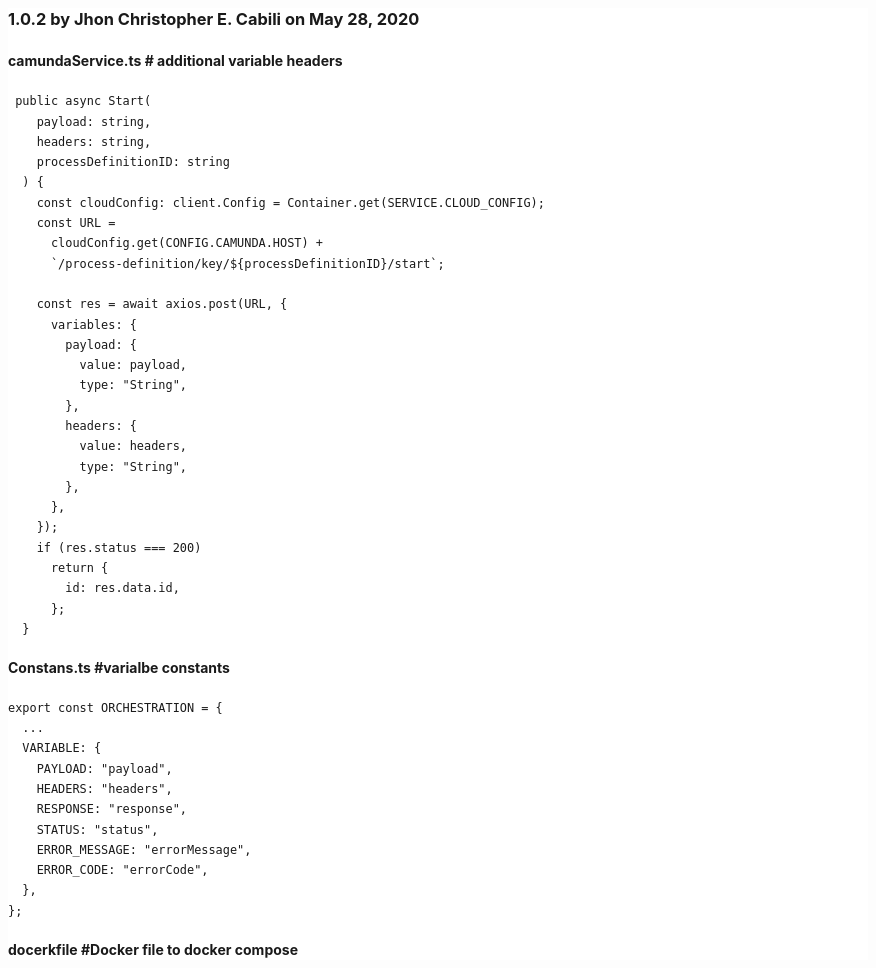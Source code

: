 
### 1.0.2 by Jhon Christopher E. Cabili on May 28, 2020

#### camundaService.ts # additional variable headers

```
 public async Start(
    payload: string,
    headers: string,
    processDefinitionID: string
  ) {
    const cloudConfig: client.Config = Container.get(SERVICE.CLOUD_CONFIG);
    const URL =
      cloudConfig.get(CONFIG.CAMUNDA.HOST) +
      `/process-definition/key/${processDefinitionID}/start`;

    const res = await axios.post(URL, {
      variables: {
        payload: {
          value: payload,
          type: "String",
        },
        headers: {
          value: headers,
          type: "String",
        },
      },
    });
    if (res.status === 200)
      return {
        id: res.data.id,
      };
  }
```

#### Constans.ts #varialbe constants

```
export const ORCHESTRATION = {
  ...
  VARIABLE: {
    PAYLOAD: "payload",
    HEADERS: "headers",
    RESPONSE: "response",
    STATUS: "status",
    ERROR_MESSAGE: "errorMessage",
    ERROR_CODE: "errorCode",
  },
};
```

#### docerkfile #Docker file to docker compose
